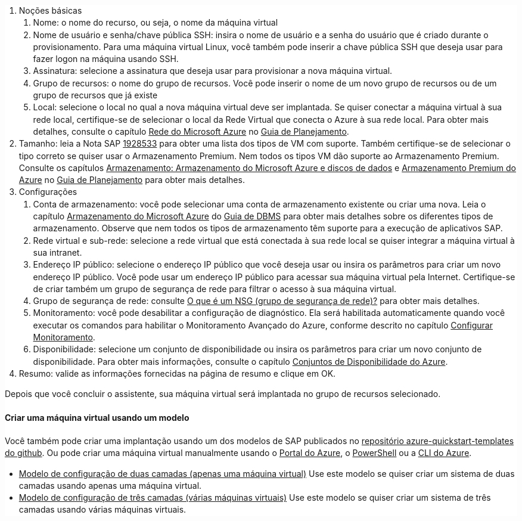 1. Noções básicas
    1. Nome: o nome do recurso, ou seja, o nome da máquina virtual
    1. Nome de usuário e senha/chave pública SSH: insira o nome de usuário e a senha do usuário que é criado durante o provisionamento. Para uma máquina virtual Linux, você também pode inserir a chave pública SSH que deseja usar para fazer logon na máquina usando SSH.
    1. Assinatura: selecione a assinatura que deseja usar para provisionar a nova máquina virtual.
    1. Grupo de recursos: o nome do grupo de recursos. Você pode inserir o nome de um novo grupo de recursos ou de um grupo de recursos que já existe
    1. Local: selecione o local no qual a nova máquina virtual deve ser implantada. Se quiser conectar a máquina virtual à sua rede local, certifique-se de selecionar o local da Rede Virtual que conecta o Azure à sua rede local. Para obter mais detalhes, consulte o capítulo [Rede do Microsoft Azure][planning-guide-microsoft-azure-networking] no [Guia de Planejamento][planning-guide].
1. Tamanho: leia a Nota SAP [1928533] para obter uma lista dos tipos de VM com suporte. Também certifique-se de selecionar o tipo correto se quiser usar o Armazenamento Premium. Nem todos os tipos VM dão suporte ao Armazenamento Premium. Consulte os capítulos [Armazenamento: Armazenamento do Microsoft Azure e discos de dados][planning-guide-storage-microsoft-azure-storage-and-data-disks] e [Armazenamento Premium do Azure][planning-guide-azure-premium-storage] no [Guia de Planejamento][planning-guide] para obter mais detalhes.
1. Configurações
    1. Conta de armazenamento: você pode selecionar uma conta de armazenamento existente ou criar uma nova. Leia o capítulo [Armazenamento do Microsoft Azure][dbms-guide-2.3] do [Guia de DBMS][dbms-guide] para obter mais detalhes sobre os diferentes tipos de armazenamento. Observe que nem todos os tipos de armazenamento têm suporte para a execução de aplicativos SAP.
    1. Rede virtual e sub-rede: selecione a rede virtual que está conectada à sua rede local se quiser integrar a máquina virtual à sua intranet.
    1. Endereço IP público: selecione o endereço IP público que você deseja usar ou insira os parâmetros para criar um novo endereço IP público. Você pode usar um endereço IP público para acessar sua máquina virtual pela Internet. Certifique-se de criar também um grupo de segurança de rede para filtrar o acesso à sua máquina virtual.
    1. Grupo de segurança de rede: consulte [O que é um NSG (grupo de segurança de rede)?][virtual-networks-nsg] para obter mais detalhes.
    1. Monitoramento: você pode desabilitar a configuração de diagnóstico. Ela será habilitada automaticamente quando você executar os comandos para habilitar o Monitoramento Avançado do Azure, conforme descrito no capítulo [Configurar Monitoramento][deployment-guide-configure-monitoring-scenario-1].
    1. Disponibilidade: selecione um conjunto de disponibilidade ou insira os parâmetros para criar um novo conjunto de disponibilidade. Para obter mais informações, consulte o capítulo [Conjuntos de Disponibilidade do Azure][planning-guide-3.2.3].
1. Resumo: valide as informações fornecidas na página de resumo e clique em OK.

Depois que você concluir o assistente, sua máquina virtual será implantada no grupo de recursos selecionado.

#### Criar uma máquina virtual usando um modelo
Você também pode criar uma implantação usando um dos modelos de SAP publicados no [repositório azure-quickstart-templates do github][azure-quickstart-templates-github]. Ou pode criar uma máquina virtual manualmente usando o [Portal do Azure][virtual-machines-windows-tutorial], o [PowerShell][virtual-machines-ps-create-preconfigure-windows-resource-manager-vms] ou a [CLI do Azure][virtual-machines-linux-tutorial].

* [Modelo de configuração de duas camadas (apenas uma máquina virtual)][sap-templates-2-tier-marketplace-image] Use este modelo se quiser criar um sistema de duas camadas usando apenas uma máquina virtual.
* [Modelo de configuração de três camadas (várias máquinas virtuais)][sap-templates-3-tier-marketplace-image] Use este modelo se quiser criar um sistema de três camadas usando várias máquinas virtuais.


[767598]: https://service.sap.com/sap/support/notes/767598
[773830]: https://service.sap.com/sap/support/notes/773830
[826037]: https://service.sap.com/sap/support/notes/826037
[965908]: https://service.sap.com/sap/support/notes/965908
[1031096]: https://service.sap.com/sap/support/notes/1031096
[1139904]: https://service.sap.com/sap/support/notes/1139904
[1173395]: https://service.sap.com/sap/support/notes/1173395
[1245200]: https://service.sap.com/sap/support/notes/1245200
[1409604]: https://service.sap.com/sap/support/notes/1409604
[1558958]: https://service.sap.com/sap/support/notes/1558958
[1585981]: https://service.sap.com/sap/support/notes/1585981
[1588316]: https://service.sap.com/sap/support/notes/1588316
[1590719]: https://service.sap.com/sap/support/notes/1590719
[1597355]: https://service.sap.com/sap/support/notes/1597355
[1605680]: https://service.sap.com/sap/support/notes/1605680
[1619720]: https://service.sap.com/sap/support/notes/1619720
[1619726]: https://service.sap.com/sap/support/notes/1619726
[1619967]: https://service.sap.com/sap/support/notes/1619967
[1750510]: https://service.sap.com/sap/support/notes/1750510
[1752266]: https://service.sap.com/sap/support/notes/1752266
[1757924]: https://service.sap.com/sap/support/notes/1757924
[1757928]: https://service.sap.com/sap/support/notes/1757928
[1758182]: https://service.sap.com/sap/support/notes/1758182
[1758496]: https://service.sap.com/sap/support/notes/1758496
[1772688]: https://service.sap.com/sap/support/notes/1772688
[1814258]: https://service.sap.com/sap/support/notes/1814258
[1882376]: https://service.sap.com/sap/support/notes/1882376
[1909114]: https://service.sap.com/sap/support/notes/1909114
[1922555]: https://service.sap.com/sap/support/notes/1922555
[1928533]: https://service.sap.com/sap/support/notes/1928533
[1941500]: https://service.sap.com/sap/support/notes/1941500
[1956005]: https://service.sap.com/sap/support/notes/1956005
[1973241]: https://service.sap.com/sap/support/notes/1973241
[1984787]: https://service.sap.com/sap/support/notes/1984787
[1999351]: https://service.sap.com/sap/support/notes/1999351
[2002167]: https://service.sap.com/sap/support/notes/2002167
[2015553]: https://service.sap.com/sap/support/notes/2015553
[2039619]: https://service.sap.com/sap/support/notes/2039619
[2121797]: https://service.sap.com/sap/support/notes/2121797
[2134316]: https://service.sap.com/sap/support/notes/2134316
[2178632]: https://service.sap.com/sap/support/notes/2178632
[2191498]: https://service.sap.com/sap/support/notes/2191498
[2233094]: https://service.sap.com/sap/support/notes/2233094
[2243692]: https://service.sap.com/sap/support/notes/2243692
[azure-cli]: ../xplat-cli-install.md
[azure-portal]: https://portal.azure.com
[azure-ps]: ../powershell-install-configure.md
[azure-quickstart-templates-github]: https://github.com/Azure/azure-quickstart-templates
[azure-script-ps]: https://go.microsoft.com/fwlink/p/?LinkID=395017
[azure-subscription-service-limits]: ../azure-subscription-service-limits.md
[azure-subscription-service-limits-subscription]: ../azure-subscription-service-limits.md#subscription
[dbms-guide]: virtual-machines-linux-sap-dbms-guide.md "SAP NetWeaver em VMs (máquinas virtuais) do Linux – Guia de implantação de DBMS"
[dbms-guide-2.1]: virtual-machines-linux-sap-dbms-guide.md#c7abf1f0-c927-4a7c-9c1d-c7b5b3b7212f "Cache para VMs e VHDs"
[dbms-guide-2.2]: virtual-machines-linux-sap-dbms-guide.md#c8e566f9-21b7-4457-9f7f-126036971a91 "RAID de software"
[dbms-guide-2.3]: virtual-machines-linux-sap-dbms-guide.md#10b041ef-c177-498a-93ed-44b3441ab152 "Armazenamento do Microsoft Azure"
[dbms-guide-2]: virtual-machines-linux-sap-dbms-guide.md#65fa79d6-a85f-47ee-890b-22e794f51a64 "Estrutura de uma implantação do RDBMS"
[dbms-guide-3]: virtual-machines-linux-sap-dbms-guide.md#871dfc27-e509-4222-9370-ab1de77021c3 "Alta disponibilidade e recuperação de desastre com VMs do Azure"
[dbms-guide-5.5.1]: virtual-machines-linux-sap-dbms-guide.md#0fef0e79-d3fe-4ae2-85af-73666a6f7268 "SQL Server 2012 SP1 CU4 e posterior"
[dbms-guide-5.5.2]: virtual-machines-linux-sap-dbms-guide.md#f9071eff-9d72-4f47-9da4-1852d782087b "SQL Server 2012 SP1 CU3 e versões anteriores"
[dbms-guide-5.6]: virtual-machines-linux-sap-dbms-guide.md#1b353e38-21b3-4310-aeb6-a77e7c8e81c8 "Usando imagens do SQL Server do Microsoft Azure Marketplace"
[dbms-guide-5.8]: virtual-machines-linux-sap-dbms-guide.md#9053f720-6f3b-4483-904d-15dc54141e30 "Resumo do SQL Server para SAP no Azure geral"
[dbms-guide-5]: virtual-machines-linux-sap-dbms-guide.md#3264829e-075e-4d25-966e-a49dad878737 "Informações específicas para o RDBMS do SQL Server"
[dbms-guide-8.4.1]: virtual-machines-linux-sap-dbms-guide.md#b48cfe3b-48e9-4f5b-a783-1d29155bd573 "Configuração de armazenamento"
[dbms-guide-8.4.2]: virtual-machines-linux-sap-dbms-guide.md#23c78d3b-ca5a-4e72-8a24-645d141a3f5d "Backup e restauração"
[dbms-guide-8.4.3]: virtual-machines-linux-sap-dbms-guide.md#77cd2fbb-307e-4cbf-a65f-745553f72d2c "Considerações de desempenho para backup e restauração"
[dbms-guide-8.4.4]: virtual-machines-linux-sap-dbms-guide.md#f77c1436-9ad8-44fb-a331-8671342de818 "Outros"
[dbms-guide-900-sap-cache-server-on-premises]: virtual-machines-linux-sap-dbms-guide.md#642f746c-e4d4-489d-bf63-73e80177a0a8
[dbms-guide-figure-100]: ./media/virtual-machines-shared-sap-dbms-guide/100_storage_account_types.png
[dbms-guide-figure-200]: ./media/virtual-machines-shared-sap-dbms-guide/200-ha-set-for-dbms-ha.png
[dbms-guide-figure-300]: ./media/virtual-machines-shared-sap-dbms-guide/300-reference-config-iaas.png
[dbms-guide-figure-400]: ./media/virtual-machines-shared-sap-dbms-guide/400-sql-2012-backup-to-blob-storage.png
[dbms-guide-figure-500]: ./media/virtual-machines-shared-sap-dbms-guide/500-sql-2012-backup-to-blob-storage-different-containers.png
[dbms-guide-figure-600]: ./media/virtual-machines-shared-sap-dbms-guide/600-iaas-maxdb.png
[dbms-guide-figure-700]: ./media/virtual-machines-shared-sap-dbms-guide/700-livecach-prod.png
[dbms-guide-figure-800]: ./media/virtual-machines-shared-sap-dbms-guide/800-azure-vm-sap-content-server.png
[dbms-guide-figure-900]: ./media/virtual-machines-shared-sap-dbms-guide/900-sap-cache-server-on-premises.png
[deployment-guide]: virtual-machines-linux-sap-deployment-guide.md "SAP NetWeaver em VMs (máquinas virtuais) do Linux – Guia de implantação"
[deployment-guide-2.2]: virtual-machines-linux-sap-deployment-guide.md#42ee2bdb-1efc-4ec7-ab31-fe4c22769b94 "Recursos da SAP"
[deployment-guide-3.1.2]: virtual-machines-linux-sap-deployment-guide.md#3688666f-281f-425b-a312-a77e7db2dfab "Implantando uma VM com uma imagem personalizada"
[deployment-guide-3.2]: virtual-machines-linux-sap-deployment-guide.md#db477013-9060-4602-9ad4-b0316f8bb281 "Cenário 1: Implantando uma VM com origem no Azure Marketplace para SAP"
[deployment-guide-3.3]: virtual-machines-linux-sap-deployment-guide.md#54a1fc6d-24fd-4feb-9c57-ac588a55dff2 "Cenário 2: Implantando uma VM com uma imagem personalizada para SAP"
[deployment-guide-3.4]: virtual-machines-linux-sap-deployment-guide.md#a9a60133-a763-4de8-8986-ac0fa33aa8c1 "Cenário 3: Movendo uma VM do local usando um VHD do Azure não generalizado com o SAP"
[deployment-guide-3]: virtual-machines-linux-sap-deployment-guide.md#b3253ee3-d63b-4d74-a49b-185e76c4088e "Cenários de implantação de VMs para SAP no Microsoft Azure"
[deployment-guide-4.1]: virtual-machines-linux-sap-deployment-guide.md#604bcec2-8b6e-48d2-a944-61b0f5dee2f7 "Implantando cmdlets do Azure PowerShell"
[deployment-guide-4.2]: virtual-machines-linux-sap-deployment-guide.md#7ccf6c3e-97ae-4a7a-9c75-e82c37beb18e "Baixar e importar os cmdlets do PowerShell relevantes para SAP"
[deployment-guide-4.3]: virtual-machines-linux-sap-deployment-guide.md#31d9ecd6-b136-4c73-b61e-da4a29bbc9cc "Ingressar a VM no domínio local, somente Windows"
[deployment-guide-4.4.2]: virtual-machines-linux-sap-deployment-guide.md#6889ff12-eaaf-4f3c-97e1-7c9edc7f7542 "Linux"
[deployment-guide-4.4]: virtual-machines-linux-sap-deployment-guide.md#c7cbb0dc-52a4-49db-8e03-83e7edc2927d "Baixar, instalar e habilitar o agente de VM do Azure"
[deployment-guide-4.5.1]: virtual-machines-linux-sap-deployment-guide.md#987cf279-d713-4b4c-8143-6b11589bb9d4 "Azure PowerShell"
[deployment-guide-4.5.2]: virtual-machines-linux-sap-deployment-guide.md#408f3779-f422-4413-82f8-c57a23b4fc2f "CLI do Azure"
[deployment-guide-4.5]: virtual-machines-linux-sap-deployment-guide.md#d98edcd3-f2a1-49f7-b26a-07448ceb60ca "Configurar a extensão de monitoramento aprimorado do Azure para SAP"
[deployment-guide-5.1]: virtual-machines-linux-sap-deployment-guide.md#bb61ce92-8c5c-461f-8c53-39f5e5ed91f2 "Verificação de preparação para o monitoramento aprimorado do Azure para SAP"
[deployment-guide-5.2]: virtual-machines-linux-sap-deployment-guide.md#e2d592ff-b4ea-4a53-a91a-e5521edb6cd1 "Verificação de integridade para a configuração de infraestrutura de monitoramento do Azure"
[deployment-guide-5.3]: virtual-machines-linux-sap-deployment-guide.md#fe25a7da-4e4e-4388-8907-8abc2d33cfd8 "Mais soluções de problemas da infraestrutura de monitoramento do Azure para SAP"
[deployment-guide-configure-monitoring-scenario-1]: virtual-machines-linux-sap-deployment-guide.md#ec323ac3-1de9-4c3a-b770-4ff701def65b "Configurar o monitoramento"
[deployment-guide-configure-proxy]: virtual-machines-linux-sap-deployment-guide.md#baccae00-6f79-4307-ade4-40292ce4e02d "Configurar proxy"
[deployment-guide-figure-100]: ./media/virtual-machines-shared-sap-deployment-guide/100-deploy-vm-image.png
[deployment-guide-figure-1000]: ./media/virtual-machines-shared-sap-deployment-guide/1000-service-properties.png
[deployment-guide-figure-11]: virtual-machines-linux-sap-deployment-guide.md#figure-11
[deployment-guide-figure-1100]: ./media/virtual-machines-shared-sap-deployment-guide/1100-azperflib.png
[deployment-guide-figure-1200]: ./media/virtual-machines-shared-sap-deployment-guide/1200-cmd-test-login.png
[deployment-guide-figure-1300]: ./media/virtual-machines-shared-sap-deployment-guide/1300-cmd-test-executed.png
[deployment-guide-figure-14]: virtual-machines-linux-sap-deployment-guide.md#figure-14
[deployment-guide-figure-1400]: ./media/virtual-machines-shared-sap-deployment-guide/1400-azperflib-error-servicenotstarted.png
[deployment-guide-figure-300]: ./media/virtual-machines-shared-sap-deployment-guide/300-deploy-private-image.png
[deployment-guide-figure-400]: ./media/virtual-machines-shared-sap-deployment-guide/400-deploy-using-disk.png
[deployment-guide-figure-5]: virtual-machines-linux-sap-deployment-guide.md#figure-5
[deployment-guide-figure-50]: ./media/virtual-machines-shared-sap-deployment-guide/50-forced-tunneling-suse.png
[deployment-guide-figure-500]: ./media/virtual-machines-shared-sap-deployment-guide/500-install-powershell.png
[deployment-guide-figure-6]: virtual-machines-linux-sap-deployment-guide.md#figure-6
[deployment-guide-figure-600]: ./media/virtual-machines-shared-sap-deployment-guide/600-powershell-version.png
[deployment-guide-figure-7]: virtual-machines-linux-sap-deployment-guide.md#figure-7
[deployment-guide-figure-700]: ./media/virtual-machines-shared-sap-deployment-guide/700-install-powershell-installed.png
[deployment-guide-figure-760]: ./media/virtual-machines-shared-sap-deployment-guide/760-azure-cli-version.png
[deployment-guide-figure-900]: ./media/virtual-machines-shared-sap-deployment-guide/900-cmd-update-executed.png
[deployment-guide-figure-azure-cli-installed]: virtual-machines-linux-sap-deployment-guide.md#402488e5-f9bb-4b29-8063-1c5f52a892d0
[deployment-guide-figure-azure-cli-version]: virtual-machines-linux-sap-deployment-guide.md#0ad010e6-f9b5-4c21-9c09-bb2e5efb3fda
[deployment-guide-install-vm-agent-windows]: virtual-machines-linux-sap-deployment-guide.md#b2db5c9a-a076-42c6-9835-16945868e866
[deployment-guide-troubleshooting-chapter]: virtual-machines-linux-sap-deployment-guide.md#564adb4f-5c95-4041-9616-6635e83a810b "Verificações e solução de problemas de configuração de monitoramento de ponta a ponta para SAP no Azure"
[deploy-template-cli]: ../resource-group-template-deploy.md#deploy-with-azure-cli-for-mac-linux-and-windows
[deploy-template-portal]: ../resource-group-template-deploy.md#deploy-with-the-preview-portal
[deploy-template-powershell]: ../resource-group-template-deploy.md#deploy-with-powershell
[dr-guide-classic]: http://go.microsoft.com/fwlink/?LinkID=521971
[getting-started]: virtual-machines-linux-sap-get-started.md
[getting-started-dbms]: virtual-machines-linux-sap-get-started.md#1343ffe1-8021-4ce6-a08d-3a1553a4db82
[getting-started-deployment]: virtual-machines-linux-sap-get-started.md#6aadadd2-76b5-46d8-8713-e8d63630e955
[getting-started-planning]: virtual-machines-linux-sap-get-started.md#3da0389e-708b-4e82-b2a2-e92f132df89c
[getting-started-windows-classic]: virtual-machines-windows-classic-sap-get-started.md
[getting-started-windows-classic-dbms]: virtual-machines-windows-classic-sap-get-started.md#c5b77a14-f6b4-44e9-acab-4d28ff72a930
[getting-started-windows-classic-deployment]: virtual-machines-windows-classic-sap-get-started.md#f84ea6ce-bbb4-41f7-9965-34d31b0098ea
[getting-started-windows-classic-dr]: virtual-machines-windows-classic-sap-get-started.md#cff10b4a-01a5-4dc3-94b6-afb8e55757d3
[getting-started-windows-classic-ha-sios]: virtual-machines-windows-classic-sap-get-started.md#4bb7512c-0fa0-4227-9853-4004281b1037
[getting-started-windows-classic-planning]: virtual-machines-windows-classic-sap-get-started.md#f2a5e9d8-49e4-419e-9900-af783173481c
[ha-guide-classic]: http://go.microsoft.com/fwlink/?LinkId=613056
[install-extension-cli]: virtual-machines-linux-enable-aem.md
[Logo_Linux]: ./media/virtual-machines-shared-sap-shared/Linux.png
[Logo_Windows]: ./media/virtual-machines-shared-sap-shared/Windows.png
[msdn-set-azurermvmaemextension]: https://msdn.microsoft.com/library/azure/mt670598.aspx
[planning-guide]: virtual-machines-linux-sap-planning-guide.md "SAP NetWeaver em VMs (máquinas virtuais) do Linux – Guia de Planejamento e Implementação"
[planning-guide-1.2]: virtual-machines-linux-sap-planning-guide.md#e55d1e22-c2c8-460b-9897-64622a34fdff "Recursos"
[planning-guide-11]: virtual-machines-linux-sap-planning-guide.md#7cf991a1-badd-40a9-944e-7baae842a058 "HA (alta disponibilidade) e DR (recuperação de desastre) para SAP NetWeaver em execução em máquinas virtuais do Azure"
[planning-guide-11.4.1]: virtual-machines-linux-sap-planning-guide.md#5d9d36f9-9058-435d-8367-5ad05f00de77 "Alta disponibilidade para servidores de aplicativos SAP"
[planning-guide-11.5]: virtual-machines-linux-sap-planning-guide.md#4e165b58-74ca-474f-a7f4-5e695a93204f "Usando a inicialização automática para instâncias SAP"
[planning-guide-2.1]: virtual-machines-linux-sap-planning-guide.md#1625df66-4cc6-4d60-9202-de8a0b77f803 "Somente em nuvem - implantações de máquinas virtuais no Azure sem dependências na rede do cliente local"
[planning-guide-2.2]: virtual-machines-linux-sap-planning-guide.md#f5b3b18c-302c-4bd8-9ab2-c388f1ab3d10 "Entre instalações - implantação de uma ou várias VMs SAP no Azure com o requisito de integração completa à rede local"
[planning-guide-3.1]: virtual-machines-linux-sap-planning-guide.md#be80d1b9-a463-4845-bd35-f4cebdb5424a "Regiões do Azure"
[planning-guide-3.2.1]: virtual-machines-linux-sap-planning-guide.md#df49dc09-141b-4f34-a4a2-990913b30358 "Domínios de falha"
[planning-guide-3.2.2]: virtual-machines-linux-sap-planning-guide.md#fc1ac8b2-e54a-487c-8581-d3cc6625e560 "Domínios de atualização"
[planning-guide-3.2.3]: virtual-machines-linux-sap-planning-guide.md#18810088-f9be-4c97-958a-27996255c665 "Conjuntos de disponibilidade do Azure"
[planning-guide-3.2]: virtual-machines-linux-sap-planning-guide.md#8d8ad4b8-6093-4b91-ac36-ea56d80dbf77 "O conceito de máquina virtual do Microsoft Azure"
[planning-guide-3.3.2]: virtual-machines-linux-sap-planning-guide.md#ff5ad0f9-f7f4-4022-9102-af07aef3bc92 "Armazenamento Premium do Azure"
[planning-guide-5.1.1]: virtual-machines-linux-sap-planning-guide.md#4d175f1b-7353-4137-9d2f-817683c26e53 "Movendo uma VM do local para o Azure com um disco não generalizado"
[planning-guide-5.1.2]: virtual-machines-linux-sap-planning-guide.md#e18f7839-c0e2-4385-b1e6-4538453a285c "Implantando uma VM com uma imagem específica do cliente"
[planning-guide-5.2.1]: virtual-machines-linux-sap-planning-guide.md#1b287330-944b-495d-9ea7-94b83aff73ef "Preparação para mover uma VM do local para o Azure com um disco não generalizado"
[planning-guide-5.2.2]: virtual-machines-linux-sap-planning-guide.md#57f32b1c-0cba-4e57-ab6e-c39fe22b6ec3 "Preparação para implantar uma VM com uma imagem específica do cliente para SAP"
[planning-guide-5.2]: virtual-machines-linux-sap-planning-guide.md#6ffb9f41-a292-40bf-9e70-8204448559e7 "Preparando VMs com SAP para o Azure"
[planning-guide-5.3.1]: virtual-machines-linux-sap-planning-guide.md#6e835de8-40b1-4b71-9f18-d45b20959b79 "Diferença entre uma imagem do Azure e disco do Azure"
[planning-guide-5.3.2]: virtual-machines-linux-sap-planning-guide.md#a43e40e6-1acc-4633-9816-8f095d5a7b6a "Carregando um VHD do local no Azure"
[planning-guide-5.4.2]: virtual-machines-linux-sap-planning-guide.md#9789b076-2011-4afa-b2fe-b07a8aba58a1 "Copiando discos entre Contas de Armazenamento do Azure"
[planning-guide-5.5.1]: virtual-machines-linux-sap-planning-guide.md#4efec401-91e0-40c0-8e64-f2dceadff646 "Estrutura de VM/VHD para implantações SAP"
[planning-guide-5.5.3]: virtual-machines-linux-sap-planning-guide.md#17e0d543-7e8c-4160-a7da-dd7117a1ad9d "Definindo a montagem automática para os discos anexados"
[planning-guide-7.1]: virtual-machines-linux-sap-planning-guide.md#3e9c3690-da67-421a-bc3f-12c520d99a30 "Cenário de treinamento/demonstração de VM única com SAP NetWeaver"
[planning-guide-7]: virtual-machines-linux-sap-planning-guide.md#96a77628-a05e-475d-9df3-fb82217e8f14 "Conceitos de implantação somente em nuvem de instâncias SAP"
[planning-guide-9.1]: virtual-machines-linux-sap-planning-guide.md#6f0a47f3-a289-4090-a053-2521618a28c3 "Solução de monitoramento do Azure para SAP"
[planning-guide-azure-premium-storage]: virtual-machines-linux-sap-planning-guide.md#ff5ad0f9-f7f4-4022-9102-af07aef3bc92 "Armazenamento Premium do Azure"
[planning-guide-figure-100]: ./media/virtual-machines-shared-sap-planning-guide/100-single-vm-in-azure.png
[planning-guide-figure-1300]: ./media/virtual-machines-shared-sap-planning-guide/1300-ref-config-iaas-for-sap.png
[planning-guide-figure-1400]: ./media/virtual-machines-shared-sap-planning-guide/1400-attach-detach-disks.png
[planning-guide-figure-1600]: ./media/virtual-machines-shared-sap-planning-guide/1600-firewall-port-rule.png
[planning-guide-figure-1700]: ./media/virtual-machines-shared-sap-planning-guide/1700-single-vm-demo.png
[planning-guide-figure-1900]: ./media/virtual-machines-shared-sap-planning-guide/1900-vm-set-vnet.png
[planning-guide-figure-200]: ./media/virtual-machines-shared-sap-planning-guide/200-multiple-vms-in-azure.png
[planning-guide-figure-2100]: ./media/virtual-machines-shared-sap-planning-guide/2100-s2s.png
[planning-guide-figure-2200]: ./media/virtual-machines-shared-sap-planning-guide/2200-network-printing.png
[planning-guide-figure-2300]: ./media/virtual-machines-shared-sap-planning-guide/2300-sapgui-stms.png
[planning-guide-figure-2400]: ./media/virtual-machines-shared-sap-planning-guide/2400-vm-extension-overview.png
[planning-guide-figure-2500]: ./media/virtual-machines-shared-sap-planning-guide/2500-vm-extension-details.png
[planning-guide-figure-2600]: ./media/virtual-machines-shared-sap-planning-guide/2600-sap-router-connection.png
[planning-guide-figure-2700]: ./media/virtual-machines-shared-sap-planning-guide/2700-exposed-sap-portal.png
[planning-guide-figure-2800]: ./media/virtual-machines-shared-sap-planning-guide/2800-endpoint-config.png
[planning-guide-figure-2900]: ./media/virtual-machines-shared-sap-planning-guide/2900-azure-ha-sap-ha.png
[planning-guide-figure-300]: ./media/virtual-machines-shared-sap-planning-guide/300-vpn-s2s.png
[planning-guide-figure-3000]: ./media/virtual-machines-shared-sap-planning-guide/3000-sap-ha-on-azure.png
[planning-guide-figure-3200]: ./media/virtual-machines-shared-sap-planning-guide/3200-sap-ha-with-sql.png
[planning-guide-figure-400]: ./media/virtual-machines-shared-sap-planning-guide/400-vm-services.png
[planning-guide-figure-600]: ./media/virtual-machines-shared-sap-planning-guide/600-s2s-details.png
[planning-guide-figure-700]: ./media/virtual-machines-shared-sap-planning-guide/700-decision-tree-deploy-to-azure.png
[planning-guide-figure-800]: ./media/virtual-machines-shared-sap-planning-guide/800-portal-vm-overview.png
[planning-guide-microsoft-azure-networking]: virtual-machines-linux-sap-planning-guide.md#61678387-8868-435d-9f8c-450b2424f5bd "Rede do Microsoft Azure"
[planning-guide-storage-microsoft-azure-storage-and-data-disks]: virtual-machines-linux-sap-planning-guide.md#a72afa26-4bf4-4a25-8cf7-855d6032157f "Armazenamento: Armazenamento do Microsoft Azure e discos de dados"
[powershell-install-configure]: ../powershell-install-configure.md
[resource-group-authoring-templates]: ../resource-group-authoring-templates.md
[resource-group-overview]: ../resource-group-overview.md
[resource-groups-networking]: ../virtual-network/resource-groups-networking.md
[sap-pam]: https://support.sap.com/pam "Matriz de Disponibilidade de Produto da SAP"
[sap-templates-2-tier-marketplace-image]: https://portal.azure.com/#create/Microsoft.Template/uri/https%3A%2F%2Fraw.githubusercontent.com%2FAzure%2Fazure-quickstart-templates%2Fmaster%2Fsap-2-tier-marketplace-image%2Fazuredeploy.json
[sap-templates-2-tier-os-disk]: https://portal.azure.com/#create/Microsoft.Template/uri/https%3A%2F%2Fraw.githubusercontent.com%2FAzure%2Fazure-quickstart-templates%2Fmaster%2Fsap-2-tier-user-disk%2Fazuredeploy.json
[sap-templates-2-tier-user-image]: https://portal.azure.com/#create/Microsoft.Template/uri/https%3A%2F%2Fraw.githubusercontent.com%2FAzure%2Fazure-quickstart-templates%2Fmaster%2Fsap-2-tier-user-image%2Fazuredeploy.json
[sap-templates-3-tier-marketplace-image]: https://portal.azure.com/#create/Microsoft.Template/uri/https%3A%2F%2Fraw.githubusercontent.com%2FAzure%2Fazure-quickstart-templates%2Fmaster%2Fsap-3-tier-marketplace-image%2Fazuredeploy.json
[sap-templates-3-tier-user-image]: https://portal.azure.com/#create/Microsoft.Template/uri/https%3A%2F%2Fraw.githubusercontent.com%2FAzure%2Fazure-quickstart-templates%2Fmaster%2Fsap-3-tier-user-image%2Fazuredeploy.json
[storage-azure-cli]: ../storage/storage-azure-cli.md
[storage-azure-cli-copy-blobs]: ../storage/storage-azure-cli.md#copy-blobs
[storage-introduction]: ../storage/storage-introduction.md
[storage-powershell-guide-full-copy-vhd]: ../storage/storage-powershell-guide-full.md#how-to-copy-blobs-from-one-storage-container-to-another
[storage-premium-storage-preview-portal]: ../storage/storage-premium-storage.md
[storage-redundancy]: ../storage/storage-redundancy.md
[storage-scalability-targets]: ../storage/storage-scalability-targets.md
[storage-use-azcopy]: ../storage/storage-use-azcopy.md
[template-201-vm-from-specialized-vhd]: https://github.com/Azure/azure-quickstart-templates/tree/master/201-vm-from-specialized-vhd
[templates-101-simple-windows-vm]: https://github.com/Azure/azure-quickstart-templates/tree/master/101-simple-windows-vm
[templates-101-vm-from-user-image]: https://github.com/Azure/azure-quickstart-templates/tree/master/101-vm-from-user-image
[virtual-machines-linux-attach-disk-portal]: virtual-machines-linux-attach-disk-portal.md
[virtual-machines-azure-resource-manager-architecture]: ../resource-manager-deployment-model.md
[virtual-machines-azurerm-versus-azuresm]: virtual-machines-linux-compare-deployment-models.md
[virtual-machines-windows-classic-configure-oracle-data-guard]: virtual-machines-windows-classic-configure-oracle-data-guard.md
[virtual-machines-linux-cli-deploy-templates]: virtual-machines-linux-cli-deploy-templates.md "Implantar e gerenciar máquinas virtuais usando modelos do Gerenciador de Recursos do Azure e a CLI do Azure"
[virtual-machines-deploy-rmtemplates-powershell]: virtual-machines-windows-ps-manage.md "Gerenciar máquinas virtuais usando o PowerShell e o Gerenciador de Recursos do Azure"
[virtual-machines-linux-agent-user-guide]: virtual-machines-linux-agent-user-guide.md
[virtual-machines-linux-agent-user-guide-command-line-options]: virtual-machines-linux-agent-user-guide.md#command-line-options
[virtual-machines-linux-capture-image]: virtual-machines-linux-capture-image.md
[virtual-machines-linux-capture-image-resource-manager]: virtual-machines-linux-capture-image.md
[virtual-machines-linux-capture-image-resource-manager-capture]: virtual-machines-linux-capture-image.md#capture-the-vm
[virtual-machines-linux-configure-raid]: virtual-machines-linux-configure-raid.md
[virtual-machines-linux-configure-lvm]: virtual-machines-linux-configure-lvm.md
[virtual-machines-linux-classic-create-upload-vhd-step-1]: virtual-machines-linux-classic-create-upload-vhd.md#step-1-prepare-the-image-to-be-uploaded
[virtual-machines-linux-create-upload-vhd-suse]: virtual-machines-linux-suse-create-upload-vhd.md
[virtual-machines-linux-redhat-create-upload-vhd]: virtual-machines-linux-redhat-create-upload-vhd.md
[virtual-machines-linux-how-to-attach-disk]: virtual-machines-linux-add-disk.md
[virtual-machines-linux-how-to-attach-disk-how-to-initialize-a-new-data-disk-in-linux]: virtual-machines-linux-add-disk.md#connect-to-the-linux-vm-to-mount-the-new-disk
[virtual-machines-linux-tutorial]: virtual-machines-linux-quick-create-cli.md
[virtual-machines-linux-update-agent]: virtual-machines-linux-update-agent.md
[virtual-machines-manage-availability]: virtual-machines-linux-manage-availability.md
[virtual-machines-ps-create-preconfigure-windows-resource-manager-vms]: virtual-machines-windows-ps-create.md
[virtual-machines-sizes]: virtual-machines-linux-sizes.md
[virtual-machines-windows-classic-ps-sql-alwayson-availability-groups]: virtual-machines-windows-classic-ps-sql-alwayson-availability-groups.md
[virtual-machines-windows-classic-ps-sql-int-listener]: virtual-machines-windows-classic-ps-sql-int-listener.md
[virtual-machines-sql-server-high-availability-and-disaster-recovery-solutions]: virtual-machines-windows-sql-high-availability-dr.md
[virtual-machines-sql-server-infrastructure-services]: virtual-machines-windows-sql-server-iaas-overview.md
[virtual-machines-sql-server-performance-best-practices]: virtual-machines-windows-sql-performance.md
[virtual-machines-upload-image-windows-resource-manager]: virtual-machines-windows-upload-image.md
[virtual-machines-windows-tutorial]: virtual-machines-windows-hero-tutorial.md
[virtual-machines-workload-template-sql-alwayson]: https://azure.microsoft.com/documentation/templates/sql-server-2014-alwayson-dsc/
[virtual-network-deploy-multinic-arm-cli]: ../virtual-network/virtual-network-deploy-multinic-arm-cli.md
[virtual-network-deploy-multinic-arm-ps]: ../virtual-network/virtual-network-deploy-multinic-arm-ps.md
[virtual-network-deploy-multinic-arm-template]: ../virtual-network/virtual-network-deploy-multinic-arm-template.md
[virtual-networks-configure-vnet-to-vnet-connection]: ../vpn-gateway/vpn-gateway-vnet-vnet-rm-ps.md
[virtual-networks-create-vnet-arm-pportal]: ../virtual-network/virtual-networks-create-vnet-arm-pportal.md
[virtual-networks-manage-dns-in-vnet]: ../virtual-network/virtual-networks-name-resolution-for-vms-and-role-instances.md
[virtual-networks-multiple-nics]: ../virtual-network/virtual-networks-multiple-nics.md
[virtual-networks-nsg]: ../virtual-network/virtual-networks-nsg.md
[virtual-networks-reserved-private-ip]: ../virtual-network/virtual-networks-static-private-ip-arm-ps.md
[virtual-networks-static-private-ip-arm-pportal]: ../virtual-network/virtual-networks-static-private-ip-arm-pportal.md
[virtual-networks-udr-overview]: ../virtual-network/virtual-networks-udr-overview.md
[vpn-gateway-about-vpn-devices]: ../vpn-gateway/vpn-gateway-about-vpn-devices.md
[vpn-gateway-create-site-to-site-rm-powershell]: ../vpn-gateway/vpn-gateway-create-site-to-site-rm-powershell.md
[vpn-gateway-cross-premises-options]: ../vpn-gateway/vpn-gateway-plan-design.md
[vpn-gateway-site-to-site-create]: ../vpn-gateway/vpn-gateway-site-to-site-create.md
[vpn-gateway-vpn-faq]: ../vpn-gateway/vpn-gateway-vpn-faq.md
[xplat-cli]: ../xplat-cli-install.md
[xplat-cli-azure-resource-manager]: ../xplat-cli-azure-resource-manager.md
[comentário]: <> (MSSedusch TODO Adicionar nível de patch ARM para o Agente de Host do SAP na Nota SAP 1409604)
[comentário]: <> (MSSedusch TODO por que precisamos para recomendar um gerenciamento de arquivos, como Servidor de Arquivos ou VHD? É tão diferente da versão local?)
[comentário]: <> (MSSedusch TODO Atualizar link do Windows abaixo)